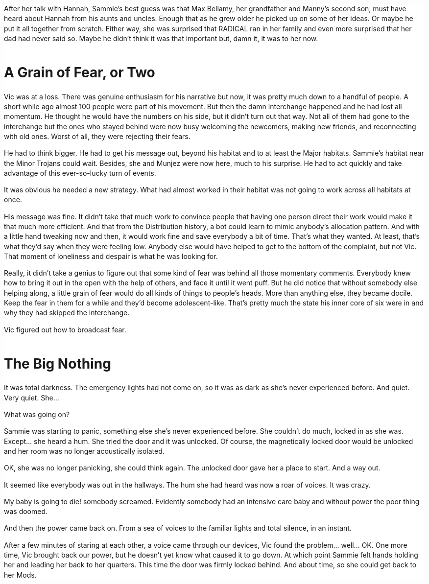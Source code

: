  <p>After her talk with Hannah, Sammie&rsquo;s best guess was that Max Bellamy, her grandfather and Manny&rsquo;s second son, must have heard about Hannah from his aunts and uncles. Enough that as he grew older he picked up on some of her ideas. Or maybe he put it all together from scratch. Either way, she was surprised that RADICAL ran in her family and even more surprised that her dad had never said so. Maybe he didn&rsquo;t think it was that important but, damn it, it was to her now.</p>

<h1>A Grain of Fear, or Two</h1>
 <p>Vic was at a loss. There was genuine enthusiasm for his narrative but now, it was pretty much down to a handful of people. A short while ago almost 100 people were part of his movement. But then the damn interchange happened and he had lost all momentum. He thought he would have the numbers on his side, but it didn&rsquo;t turn out that way. Not all of them had gone to the interchange but the ones who stayed behind were now busy welcoming the newcomers, making new friends, and reconnecting with old ones. Worst of all, they were rejecting their fears.</p>
 <p>He had to think bigger. He had to get his message out, beyond his habitat and to at least the Major habitats. Sammie&rsquo;s habitat near the Minor Trojans could wait. Besides, she and Munjez were now here, much to his surprise. He had to act quickly and take advantage of this ever-so-lucky turn of events.</p>
 <p>It was obvious he needed a new strategy. What had almost worked in their habitat was not going to work across all habitats at once.</p>
 <p>His message was fine. It didn&rsquo;t take that much work to convince people that having one person direct their work would make it that much more efficient. And that from the Distribution history, a bot could learn to mimic anybody&rsquo;s allocation pattern. And with a little hand tweaking now and then, it would work fine and save everybody a bit of time. That&rsquo;s what they wanted. At least, that&rsquo;s what they&rsquo;d say when they were feeling low. Anybody else would have helped to get to the bottom of the complaint, but not Vic. That moment of loneliness and despair is what he was looking for.</p>
 <p>Really, it didn&rsquo;t take a genius to figure out that some kind of fear was behind all those momentary comments. Everybody knew how to bring it out in the open with the help of others, and face it until it went puff. But he did notice that without somebody else helping along, a little grain of fear would do all kinds of things to people&rsquo;s heads. More than anything else, they became docile. Keep the fear in them for a while and they&rsquo;d become adolescent-like. That&rsquo;s pretty much the state his inner core of six were in and why they had skipped the interchange.</p>
 <p>Vic figured out how to broadcast fear.</p>

<h1>The Big Nothing</h1>
 <p>It was total darkness. The emergency lights had not come on, so it was as dark as she&rsquo;s never experienced before. And quiet. Very quiet. She&hellip;</p>
 <p>What was going on?</p>
 <p>Sammie was starting to panic, something else she&rsquo;s never experienced before. She couldn&rsquo;t do much, locked in as she was. Except&hellip; she heard a hum. She tried the door and it was unlocked. Of course, the magnetically locked door would be unlocked and her room was no longer acoustically isolated.</p>
 <p>OK, she was no longer panicking, she could think again. The unlocked door gave her a place to start. And a way out.</p>
 <p>It seemed like everybody was out in the hallways. The hum she had heard was now a roar of voices. It was crazy.</p>
 <p><span class='_quotespan'>My baby is going to die!</span> somebody screamed. Evidently somebody had an intensive care baby and without power the poor thing was doomed.</p>
 <p>And then the power came back on. From a sea of voices to the familiar lights and total silence, in an instant.</p>
 <p>After a few minutes of staring at each other, a voice came through our devices, <span class='_quotespan'>Vic found the problem&hellip; well&hellip; OK. One more time, Vic brought back our power, but he doesn&rsquo;t yet know what caused it to go down.</span> At which point Sammie felt hands holding her and leading her back to her quarters. This time the door was firmly locked behind. And about time, so she could get back to her Mods.</p>
